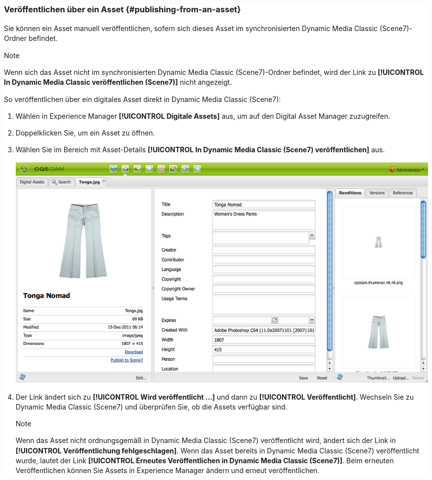 ### Veröffentlichen über ein Asset {#publishing-from-an-asset}

Sie können ein Asset manuell veröffentlichen, sofern sich dieses Asset im synchronisierten Dynamic Media Classic (Scene7)-Ordner befindet.

>[!NOTE]
>
>Wenn sich das Asset nicht im synchronisierten Dynamic Media Classic (Scene7)-Ordner befindet, wird der Link zu **[!UICONTROL In Dynamic Media Classic veröffentlichen (Scene7)]** nicht angezeigt.

So veröffentlichen über ein digitales Asset direkt in Dynamic Media Classic (Scene7):

1. Wählen in Experience Manager **[!UICONTROL Digitale Assets]** aus, um auf den Digital Asset Manager zuzugreifen.

1. Doppelklicken Sie, um ein Asset zu öffnen.

1. Wählen Sie im Bereich mit Asset-Details **[!UICONTROL In Dynamic Media Classic (Scene7) veröffentlichen]** aus.

   ![screen_shot_2012-02-22at34828pm](assets/screen_shot_2012-02-22at34828pm.png)

1. Der Link ändert sich zu **[!UICONTROL Wird veröffentlicht ...]** und dann zu **[!UICONTROL Veröffentlicht]**. Wechseln Sie zu Dynamic Media Classic (Scene7) und überprüfen Sie, ob die Assets verfügbar sind.

   >[!NOTE]
   >
   >Wenn das Asset nicht ordnungsgemäß in Dynamic Media Classic (Scene7) veröffentlicht wird, ändert sich der Link in **[!UICONTROL Veröffentlichung fehlgeschlagen]**. Wenn das Asset bereits in Dynamic Media Classic (Scene7) veröffentlicht wurde, lautet der Link **[!UICONTROL Erneutes Veröffentlichen in Dynamic Media Classic (Scene7)]**. Beim erneuten Veröffentlichen können Sie Assets in Experience Manager ändern und erneut veröffentlichen.
